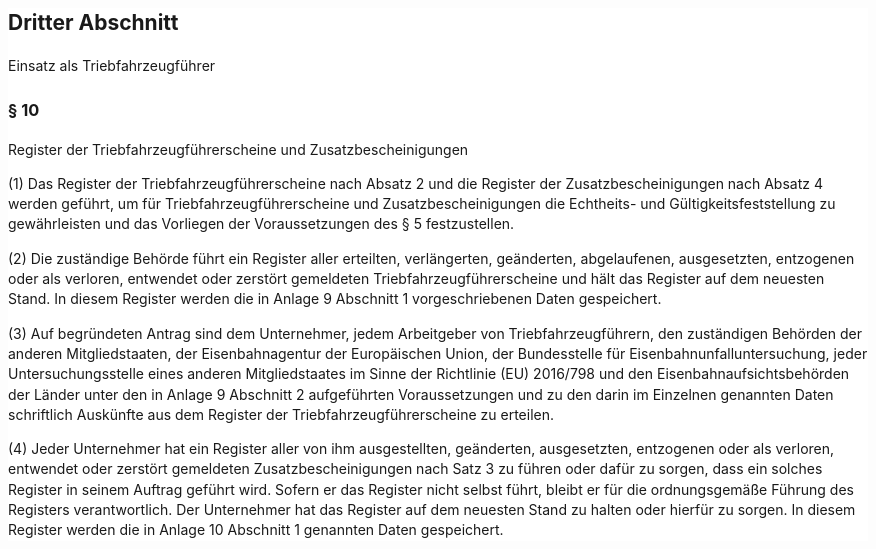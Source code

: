 </div>

<span id="BJNR070510011BJNG000300000.html"></span>

## Dritter Abschnitt  
Einsatz als Triebfahrzeugführer

<span id="BJNR070510011BJNE001001311.html"></span>

### § 10  
Register der Triebfahrzeugführerscheine und Zusatzbescheinigungen

<div>

<div class="jnhtml">

<div>

<div class="jurAbsatz">

(1) Das Register der Triebfahrzeugführerscheine nach Absatz 2 und die
Register der Zusatzbescheinigungen nach Absatz 4 werden geführt, um für
Triebfahrzeugführerscheine und Zusatzbescheinigungen die Echtheits- und
Gültigkeitsfeststellung zu gewährleisten und das Vorliegen der
Voraussetzungen des § 5 festzustellen.

</div>

<div class="jurAbsatz">

(2) Die zuständige Behörde führt ein Register aller erteilten,
verlängerten, geänderten, abgelaufenen, ausgesetzten, entzogenen oder
als verloren, entwendet oder zerstört gemeldeten
Triebfahrzeugführerscheine und hält das Register auf dem neuesten
Stand. In diesem Register werden die in Anlage 9 Abschnitt 1
vorgeschriebenen Daten gespeichert.

</div>

<div class="jurAbsatz">

(3) Auf begründeten Antrag sind dem Unternehmer, jedem Arbeitgeber von
Triebfahrzeugführern, den zuständigen Behörden der anderen
Mitgliedstaaten, der Eisenbahnagentur der Europäischen Union, der
Bundesstelle für Eisenbahnunfalluntersuchung, jeder Untersuchungsstelle
eines anderen Mitgliedstaates im Sinne der Richtlinie (EU) 2016/798 und
den Eisenbahnaufsichtsbehörden der Länder unter den in Anlage 9
Abschnitt 2 aufgeführten Voraussetzungen und zu den darin im Einzelnen
genannten Daten schriftlich Auskünfte aus dem Register der
Triebfahrzeugführerscheine zu erteilen.

</div>

<div class="jurAbsatz">

(4) Jeder Unternehmer hat ein Register aller von ihm ausgestellten,
geänderten, ausgesetzten, entzogenen oder als verloren, entwendet oder
zerstört gemeldeten Zusatzbescheinigungen nach Satz 3 zu führen oder
dafür zu sorgen, dass ein solches Register in seinem Auftrag geführt
wird. Sofern er das Register nicht selbst führt, bleibt er für die
ordnungsgemäße Führung des Registers verantwortlich. Der Unternehmer hat
das Register auf dem neuesten Stand zu halten oder hierfür zu sorgen. In
diesem Register werden die in Anlage 10 Abschnitt 1 genannten Daten
gespeichert.
